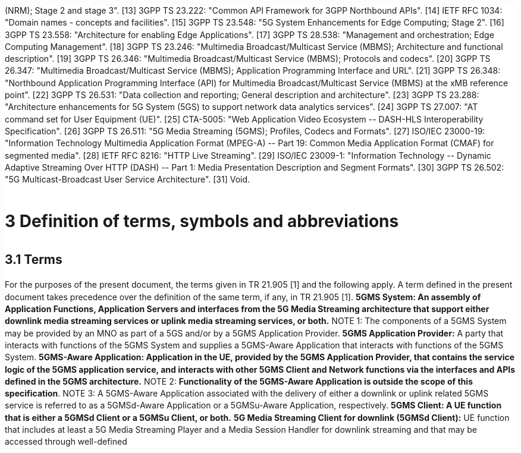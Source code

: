 (NRM); Stage 2 and stage 3\".
[13] 3GPP TS 23.222: \"Common API Framework for 3GPP Northbound APIs\".
[14] IETF RFC 1034: \"Domain names - concepts and facilities\".
[15] 3GPP TS 23.548: \"5G System Enhancements for Edge Computing; Stage 2\".
[16] 3GPP TS 23.558: \"Architecture for enabling Edge Applications\".
[17] 3GPP TS 28.538: \"Management and orchestration; Edge Computing
Management\".
[18] 3GPP TS 23.246: \"Multimedia Broadcast/Multicast Service (MBMS);
Architecture and functional description\".
[19] 3GPP TS 26.346: \"Multimedia Broadcast/Multicast Service (MBMS);
Protocols and codecs\".
[20] 3GPP TS 26.347: \"Multimedia Broadcast/Multicast Service (MBMS);
Application Programming Interface and URL\".
[21] 3GPP TS 26.348: \"Northbound Application Programming Interface (API) for
Multimedia Broadcast/Multicast Service (MBMS) at the xMB reference point\".
[22] 3GPP TS 26.531: \"Data collection and reporting; General description and
architecture\".
[23] 3GPP TS 23.288: \"Architecture enhancements for 5G System (5GS) to
support network data analytics services\".
[24] 3GPP TS 27.007: \"AT command set for User Equipment (UE)\".
[25] CTA-5005: \"Web Application Video Ecosystem -- DASH-HLS Interoperability
Specification\".
[26] 3GPP TS 26.511: \"5G Media Streaming (5GMS); Profiles, Codecs and
Formats\".
[27] ISO/IEC 23000-19: \"Information Technology Multimedia Application Format
(MPEG-A) -- Part 19: Common Media Application Format (CMAF) for segmented
media\".
[28] IETF RFC 8216: \"HTTP Live Streaming\".
[29] ISO/IEC 23009-1: \"Information Technology -- Dynamic Adaptive Streaming
Over HTTP (DASH) -- Part 1: Media Presentation Description and Segment
Formats\".
[30] 3GPP TS 26.502: \"5G Multicast-Broadcast User Service Architecture\".
[31] Void.
# 3 Definition of terms, symbols and abbreviations
## 3.1 Terms
For the purposes of the present document, the terms given in TR 21.905 [1] and
the following apply. A term defined in the present document takes precedence
over the definition of the same term, if any, in TR 21.905 [1].
**5GMS System: An assembly of Application Functions, Application Servers and
interfaces from the 5G Media Streaming architecture that support either
downlink media streaming services or uplink media streaming services, or
both.**
NOTE 1: The components of a 5GMS System may be provided by an MNO as part of a
5GS and/or by a 5GMS Application Provider.
**5GMS Application Provider:** A party that interacts with functions of the
5GMS System and supplies a 5GMS-Aware Application that interacts with
functions of the 5GMS System.
**5GMS-Aware Application: Application in the UE, provided by the 5GMS
Application Provider, that contains the service logic of the 5GMS application
service, and interacts with other 5GMS Client and Network functions via the
interfaces and APIs defined in the 5GMS architecture.**
NOTE 2: **Functionality of the 5GMS-Aware Application is outside the scope of
this specification**.
NOTE 3: A 5GMS-Aware Application associated with the delivery of either a
downlink or uplink related 5GMS service is referred to as a 5GMSd-Aware
Application or a 5GMSu-Aware Application, respectively.
**5GMS Client: A UE function that is either a 5GMSd Client or a 5GMSu Client,
or both.**
**5G Media Streaming Client for downlink (5GMSd Client):** UE function that
includes at least a 5G Media Streaming Player and a Media Session Handler for
downlink streaming and that may be accessed through well-defined